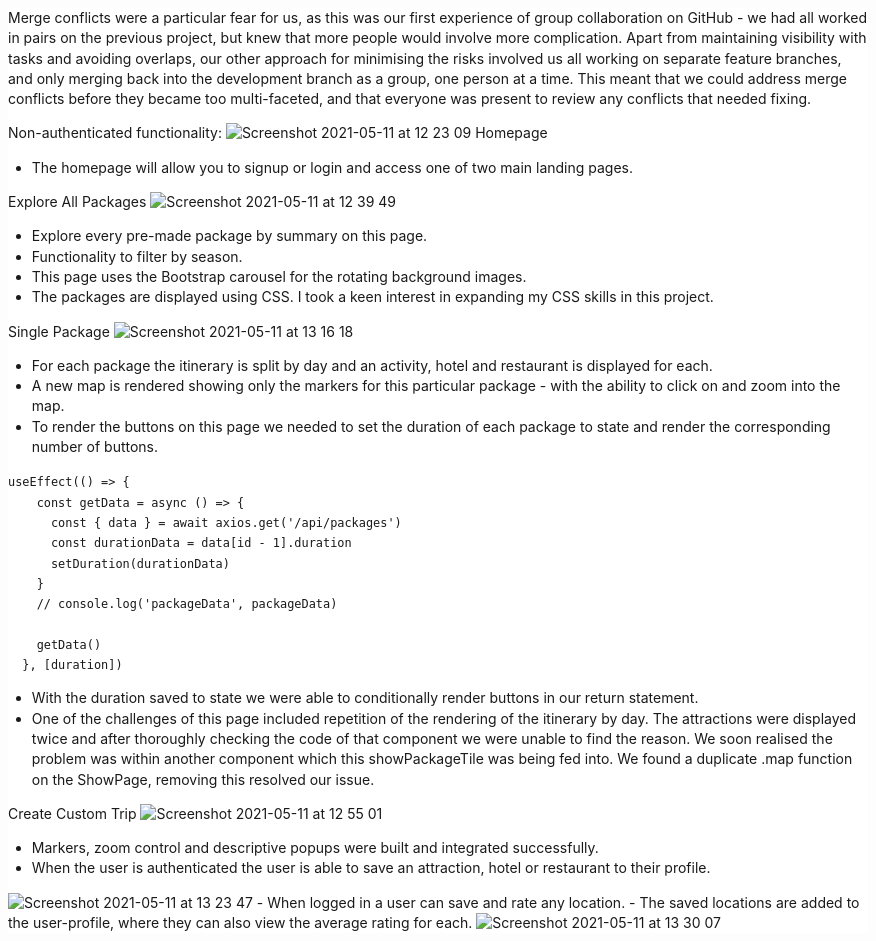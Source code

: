 Merge conflicts were a particular fear for us, as this was our first experience of group collaboration on GitHub - we had all worked in pairs on the previous project, but knew that more people would involve more complication. Apart from maintaining visibility with tasks and avoiding overlaps, our other approach for minimising the risks involved us all working on separate feature branches, and only merging back into the development branch as a group, one person at a time. This meant that we could address merge conflicts before they became too multi-faceted, and that everyone was present to review any conflicts that needed fixing.

Non-authenticated functionality:
<img width="1436" alt="Screenshot 2021-05-11 at 12 23 09" src="https://user-images.githubusercontent.com/78035012/118381378-2ac93d80-b5e2-11eb-816e-e8d6ad45c253.png">
Homepage
- The homepage will allow you to signup or login and access one of two main landing pages. 

Explore All Packages
<img width="1436" alt="Screenshot 2021-05-11 at 12 39 49" src="https://user-images.githubusercontent.com/78035012/118381384-50564700-b5e2-11eb-8e7b-2c4e3b875139.png">
- Explore every pre-made package by summary on this page. 
- Functionality to filter by season. 
- This page uses the Bootstrap carousel for the rotating background images. 
- The packages are displayed using CSS. I took a keen interest in expanding my CSS skills in this project. 

Single Package 
<img width="1436" alt="Screenshot 2021-05-11 at 13 16 18" src="https://user-images.githubusercontent.com/78035012/118381403-7c71c800-b5e2-11eb-9f2e-9da47034709e.png">
- For each package the itinerary is split by day and an activity, hotel and restaurant is displayed for each.
- A new map is rendered showing only the markers for this particular package - with the ability to click on and zoom into the map. 
- To render the buttons on this page we needed to set the duration of each package to state and render the corresponding number of buttons.
```
useEffect(() => {
    const getData = async () => {
      const { data } = await axios.get('/api/packages')
      const durationData = data[id - 1].duration
      setDuration(durationData)
    }
    // console.log('packageData', packageData)

    getData()
  }, [duration])
```
- With the duration saved to state we were able to conditionally render buttons in our return statement. 
- One of the challenges of this page included repetition of the rendering of the itinerary by day. The attractions were displayed twice and after thoroughly checking the code of that component we were unable to find the reason. We soon realised the problem was within another component which this showPackageTile was being fed into. We found a duplicate .map function on the ShowPage, removing this resolved our issue.

Create Custom Trip
<img width="1439" alt="Screenshot 2021-05-11 at 12 55 01" src="https://user-images.githubusercontent.com/78035012/118381452-da061480-b5e2-11eb-97f0-930ac07f6631.png">
- Markers, zoom control and descriptive popups were built and integrated successfully. 
- When the user is authenticated the user is able to save an attraction, hotel or restaurant to their profile. 
<img width="1435" alt="Screenshot 2021-05-11 at 13 23 47" src="https://user-images.githubusercontent.com/78035012/118381458-f43ff280-b5e2-11eb-8089-dbd22954b164.png">
- When logged in a user can save and rate any location. 
- The saved locations are added to the user-profile, where they can also view the average rating for each.
<img width="1437" alt="Screenshot 2021-05-11 at 13 30 07" src="https://user-images.githubusercontent.com/78035012/118381460-fc982d80-b5e2-11eb-868f-10ac5db55a85.png">